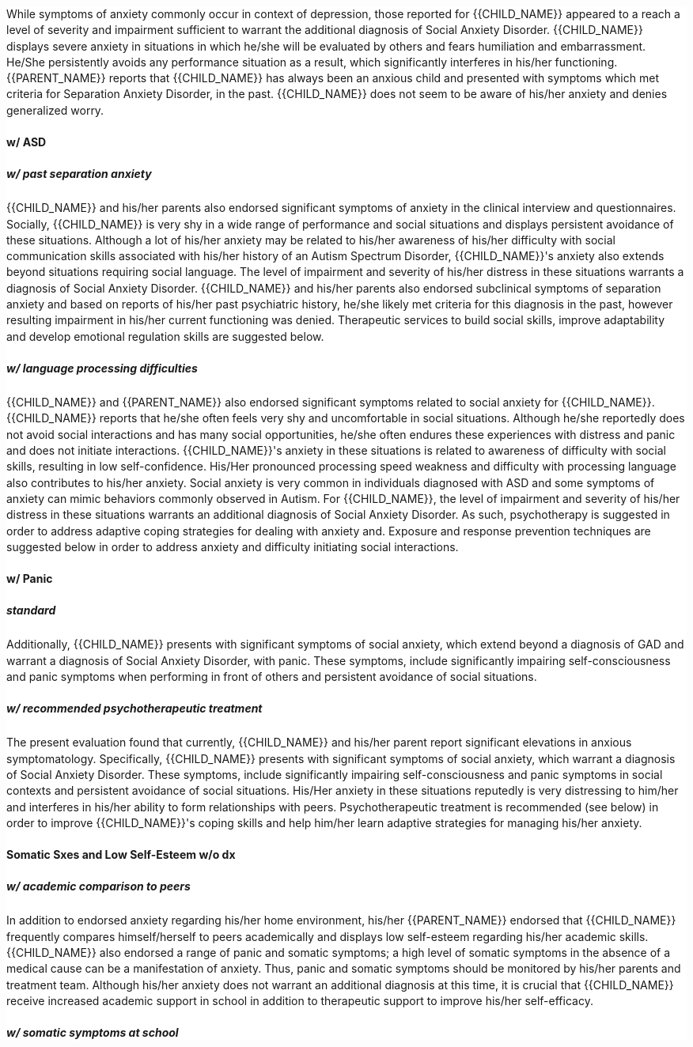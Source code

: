 While symptoms of anxiety commonly occur in context of depression, those reported for {{CHILD_NAME}} appeared to a reach a level of severity and impairment sufficient to warrant the additional diagnosis of Social Anxiety Disorder. {{CHILD_NAME}} displays severe anxiety in situations in which he/she will be evaluated by others and fears humiliation and embarrassment. He/She persistently avoids any performance situation as a result, which significantly interferes in his/her functioning. {{PARENT_NAME}} reports that {{CHILD_NAME}} has always been an anxious child and presented with symptoms which met criteria for Separation Anxiety Disorder, in the past. {{CHILD_NAME}} does not seem to be aware of his/her anxiety and denies generalized worry.
#### w/ ASD
##### w/ past separation anxiety
{{CHILD_NAME}} and his/her parents also endorsed significant symptoms of anxiety in the clinical interview and questionnaires. Socially, {{CHILD_NAME}} is very shy in a wide range of performance and social situations and displays persistent avoidance of these situations. Although a lot of his/her anxiety may be related to his/her awareness of his/her difficulty with social communication skills associated with his/her history of an Autism Spectrum Disorder, {{CHILD_NAME}}'s anxiety also extends beyond situations requiring social language. The level of impairment and severity of his/her distress in these situations warrants a diagnosis of Social Anxiety Disorder. {{CHILD_NAME}} and his/her parents also endorsed subclinical symptoms of separation anxiety and based on reports of his/her past psychiatric history, he/she likely met criteria for this diagnosis in the past, however resulting impairment in his/her current functioning was denied. Therapeutic services to build social skills, improve adaptability and develop emotional regulation skills are suggested below.
##### w/ language processing difficulties
{{CHILD_NAME}} and {{PARENT_NAME}} also endorsed significant symptoms related to social anxiety for {{CHILD_NAME}}. {{CHILD_NAME}} reports that he/she often feels very shy and uncomfortable in social situations. Although he/she reportedly does not avoid social interactions and has many social opportunities, he/she often endures these experiences with distress and panic and does not initiate interactions. {{CHILD_NAME}}'s anxiety in these situations is related to awareness of difficulty with social skills, resulting in low self-confidence. His/Her pronounced processing speed weakness and difficulty with processing language also contributes to his/her anxiety. Social anxiety is very common in individuals diagnosed with ASD and some symptoms of anxiety can mimic behaviors commonly observed in Autism. For {{CHILD_NAME}}, the level of impairment and severity of his/her distress in these situations warrants an additional diagnosis of Social Anxiety Disorder. As such, psychotherapy is suggested in order to address adaptive coping strategies for dealing with anxiety and. Exposure and response prevention techniques are suggested below in order to address anxiety and difficulty initiating social interactions.
#### w/ Panic
##### standard
Additionally, {{CHILD_NAME}} presents with significant symptoms of social anxiety, which extend beyond a diagnosis of GAD and warrant a diagnosis of Social Anxiety Disorder, with panic. These symptoms, include significantly impairing self-consciousness and panic symptoms when performing in front of others and persistent avoidance of social situations.
##### w/ recommended psychotherapeutic treatment
The present evaluation found that currently, {{CHILD_NAME}} and his/her parent report significant elevations in anxious symptomatology. Specifically, {{CHILD_NAME}} presents with significant symptoms of social anxiety, which warrant a diagnosis of Social Anxiety Disorder. These symptoms, include significantly impairing self-consciousness and panic symptoms in social contexts and persistent avoidance of social situations. His/Her anxiety in these situations reputedly is very distressing to him/her and interferes in his/her ability to form relationships with peers. Psychotherapeutic treatment is recommended (see below) in order to improve {{CHILD_NAME}}'s coping skills and help him/her learn adaptive strategies for managing his/her anxiety.
#### Somatic Sxes and Low Self-Esteem w/o dx
##### w/ academic comparison to peers
In addition to endorsed anxiety regarding his/her home environment, his/her {{PARENT_NAME}} endorsed that {{CHILD_NAME}} frequently compares himself/herself to peers academically and displays low self-esteem regarding his/her academic skills. {{CHILD_NAME}} also endorsed a range of panic and somatic symptoms; a high level of somatic symptoms in the absence of a medical cause can be a manifestation of anxiety. Thus, panic and somatic symptoms should be monitored by his/her parents and treatment team. Although his/her anxiety does not warrant an additional diagnosis at this time, it is crucial that {{CHILD_NAME}} receive increased academic support in school in addition to therapeutic support to improve his/her self-efficacy.
##### w/ somatic symptoms at school